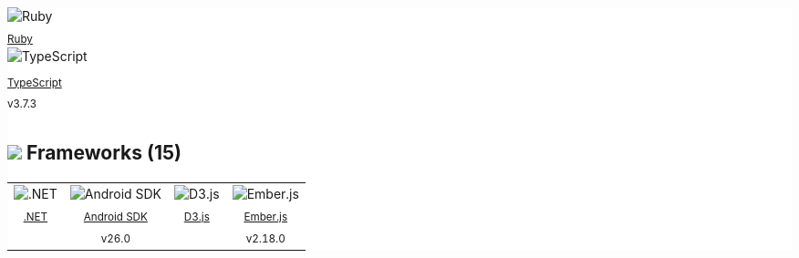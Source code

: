 <td align='center'>
  <img width='36' height='36' src='https://img.stackshare.io/service/989/ruby.png' alt='Ruby'>
  <br>
  <sub><a href="https://www.ruby-lang.org">Ruby</a></sub>
  <br>
  <sub></sub>
</td>

<td align='center'>
  <img width='36' height='36' src='https://img.stackshare.io/service/1612/bynNY5dJ.jpg' alt='TypeScript'>
  <br>
  <sub><a href="http://www.typescriptlang.org">TypeScript</a></sub>
  <br>
  <sub>v3.7.3</sub>
</td>

</tr>
</table>

## <img src='https://img.stackshare.io/frameworks.svg'/> Frameworks (15)
<table><tr>
  <td align='center'>
  <img width='36' height='36' src='https://img.stackshare.io/service/1014/IoPy1dce_400x400.png' alt='.NET'>
  <br>
  <sub><a href="http://www.microsoft.com/net/">.NET</a></sub>
  <br>
  <sub></sub>
</td>

<td align='center'>
  <img width='36' height='36' src='https://img.stackshare.io/service/1010/m8jf0po4imu8t5eemjdd.png' alt='Android SDK'>
  <br>
  <sub><a href="http://developer.android.com">Android SDK</a></sub>
  <br>
  <sub>v26.0</sub>
</td>

<td align='center'>
  <img width='36' height='36' src='https://img.stackshare.io/service/1491/HgKolWB5_400x400.jpg' alt='D3.js'>
  <br>
  <sub><a href="http://d3js.org/">D3.js</a></sub>
  <br>
  <sub></sub>
</td>

<td align='center'>
  <img width='36' height='36' src='https://img.stackshare.io/service/1018/3s1seyc0csl75btyw1vl.png' alt='Ember.js'>
  <br>
  <sub><a href="http://emberjs.com/">Ember.js</a></sub>
  <br>
  <sub>v2.18.0</sub>
</td>

